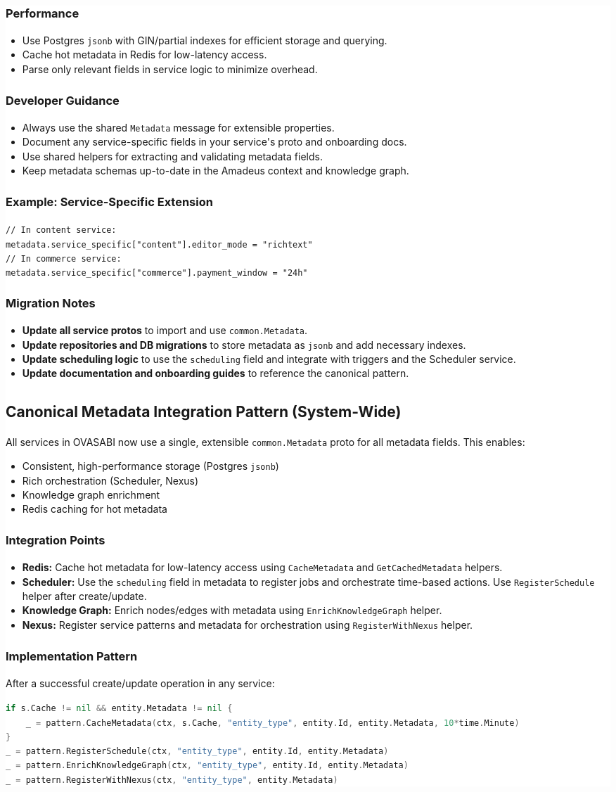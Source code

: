### Performance
- Use Postgres `jsonb` with GIN/partial indexes for efficient storage and querying.
- Cache hot metadata in Redis for low-latency access.
- Parse only relevant fields in service logic to minimize overhead.

### Developer Guidance
- Always use the shared `Metadata` message for extensible properties.
- Document any service-specific fields in your service's proto and onboarding docs.
- Use shared helpers for extracting and validating metadata fields.
- Keep metadata schemas up-to-date in the Amadeus context and knowledge graph.

### Example: Service-Specific Extension
```
// In content service:
metadata.service_specific["content"].editor_mode = "richtext"
// In commerce service:
metadata.service_specific["commerce"].payment_window = "24h"
```

### Migration Notes
- **Update all service protos** to import and use `common.Metadata`.
- **Update repositories and DB migrations** to store metadata as `jsonb` and add necessary indexes.
- **Update scheduling logic** to use the `scheduling` field and integrate with triggers and the Scheduler service.
- **Update documentation and onboarding guides** to reference the canonical pattern.

## Canonical Metadata Integration Pattern (System-Wide)

All services in OVASABI now use a single, extensible `common.Metadata` proto for all metadata fields. This enables:
- Consistent, high-performance storage (Postgres `jsonb`)
- Rich orchestration (Scheduler, Nexus)
- Knowledge graph enrichment
- Redis caching for hot metadata

### Integration Points
- **Redis:** Cache hot metadata for low-latency access using `CacheMetadata` and `GetCachedMetadata` helpers.
- **Scheduler:** Use the `scheduling` field in metadata to register jobs and orchestrate time-based actions. Use `RegisterSchedule` helper after create/update.
- **Knowledge Graph:** Enrich nodes/edges with metadata using `EnrichKnowledgeGraph` helper.
- **Nexus:** Register service patterns and metadata for orchestration using `RegisterWithNexus` helper.

### Implementation Pattern
After a successful create/update operation in any service:
```go
if s.Cache != nil && entity.Metadata != nil {
    _ = pattern.CacheMetadata(ctx, s.Cache, "entity_type", entity.Id, entity.Metadata, 10*time.Minute)
}
_ = pattern.RegisterSchedule(ctx, "entity_type", entity.Id, entity.Metadata)
_ = pattern.EnrichKnowledgeGraph(ctx, "entity_type", entity.Id, entity.Metadata)
_ = pattern.RegisterWithNexus(ctx, "entity_type", entity.Metadata)
```
